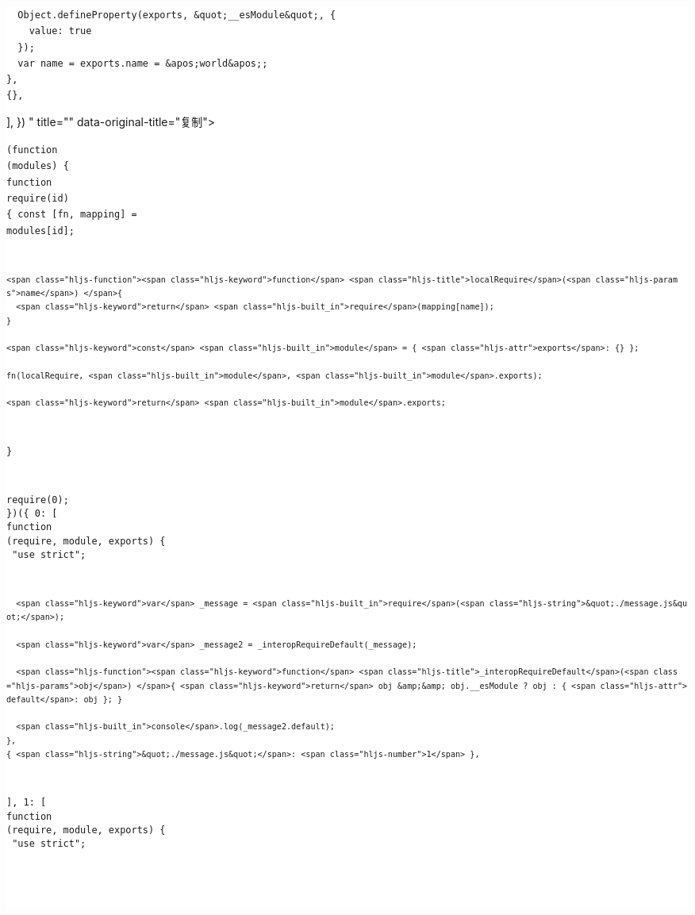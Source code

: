       Object.defineProperty(exports, &quot;__esModule&quot;, {
        value: true
      });
      var name = exports.name = &apos;world&apos;;
    },
    {},
  ],
})
" title="" data-original-title="&#x590D;&#x5236;"></span> <span type="button" class="saveToNote code-tool" data-toggle="tooltip" data-placement="top" title="" data-original-title="&#x653E;&#x8FDB;&#x7B14;&#x8BB0;"></span></div></div><pre class="javascript hljs"><code class="javascript">(<span class="hljs-function"><span class="hljs-keyword">function</span> (<span class="hljs-params">modules</span>) </span>{
  <span class="hljs-function"><span class="hljs-keyword">function</span> <span class="hljs-title">require</span>(<span class="hljs-params">id</span>) </span>{
    <span class="hljs-keyword">const</span> [fn, mapping] = modules[id];

    <span class="hljs-function"><span class="hljs-keyword">function</span> <span class="hljs-title">localRequire</span>(<span class="hljs-params">name</span>) </span>{
      <span class="hljs-keyword">return</span> <span class="hljs-built_in">require</span>(mapping[name]);
    }

    <span class="hljs-keyword">const</span> <span class="hljs-built_in">module</span> = { <span class="hljs-attr">exports</span>: {} };

    fn(localRequire, <span class="hljs-built_in">module</span>, <span class="hljs-built_in">module</span>.exports);

    <span class="hljs-keyword">return</span> <span class="hljs-built_in">module</span>.exports;
  }

  <span class="hljs-built_in">require</span>(<span class="hljs-number">0</span>);
})({
  <span class="hljs-number">0</span>: [
    <span class="hljs-function"><span class="hljs-keyword">function</span> (<span class="hljs-params">require, module, exports</span>) </span>{
<span class="hljs-meta">      &quot;use strict&quot;</span>;

      <span class="hljs-keyword">var</span> _message = <span class="hljs-built_in">require</span>(<span class="hljs-string">&quot;./message.js&quot;</span>);

      <span class="hljs-keyword">var</span> _message2 = _interopRequireDefault(_message);

      <span class="hljs-function"><span class="hljs-keyword">function</span> <span class="hljs-title">_interopRequireDefault</span>(<span class="hljs-params">obj</span>) </span>{ <span class="hljs-keyword">return</span> obj &amp;&amp; obj.__esModule ? obj : { <span class="hljs-attr">default</span>: obj }; }

      <span class="hljs-built_in">console</span>.log(_message2.default);
    },
    { <span class="hljs-string">&quot;./message.js&quot;</span>: <span class="hljs-number">1</span> },
  ], <span class="hljs-number">1</span>: [
    <span class="hljs-function"><span class="hljs-keyword">function</span> (<span class="hljs-params">require, module, exports</span>) </span>{
<span class="hljs-meta">      &quot;use strict&quot;</span>;
